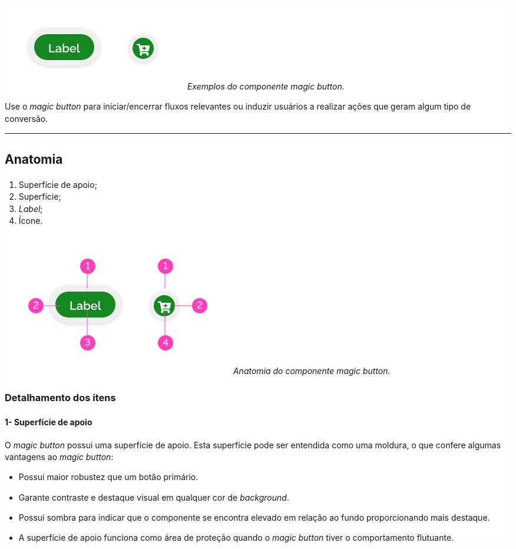 [version]: # (1.0.4)

![Exemplos de magic button.](imagens/diretriz.png)
*Exemplos do componente _magic button_.*

Use o _magic button_ para iniciar/encerrar fluxos relevantes ou induzir usuários a realizar ações que geram algum tipo de conversão.

---

## Anatomia

1. Superfície de apoio;
2. Superfície;
3. _Label_;
4. Ícone.

![Anatomia do magic button.](imagens/anatomia.png)
*Anatomia do componente _magic button_.*

### Detalhamento dos itens

#### 1- Superfície de apoio

O _magic button_ possui uma superfície de apoio. Esta superfície pode ser entendida como uma moldura, o que confere algumas vantagens ao _magic button_:

- Possui maior robustez que um botão primário.

- Garante contraste e destaque visual em qualquer cor de _background_.

- Possui sombra para indicar que o componente se encontra elevado em relação ao fundo proporcionando mais destaque.

- A superfície de apoio funciona como área de proteção quando o _magic button_ tiver o comportamento flutuante.
